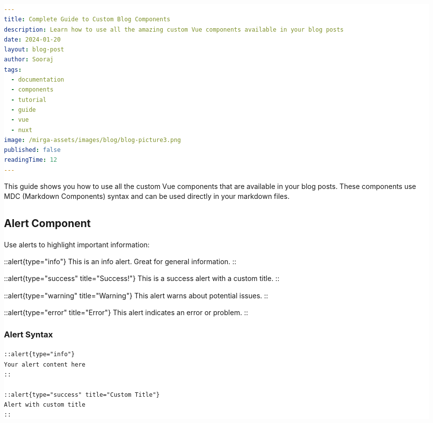 ```yaml
---
title: Complete Guide to Custom Blog Components
description: Learn how to use all the amazing custom Vue components available in your blog posts
date: 2024-01-20
layout: blog-post
author: Sooraj
tags:
  - documentation
  - components
  - tutorial
  - guide
  - vue
  - nuxt
image: /mirga-assets/images/blog/blog-picture3.png
published: false
readingTime: 12
---
```


This guide shows you how to use all the custom Vue components that are available in your blog posts. These components use MDC (Markdown Components) syntax and can be used directly in your markdown files.

## Alert Component

Use alerts to highlight important information:

::alert{type="info"}
This is an info alert. Great for general information.
::

::alert{type="success" title="Success!"}
This is a success alert with a custom title.
::

::alert{type="warning" title="Warning"}
This alert warns about potential issues.
::

::alert{type="error" title="Error"}
This alert indicates an error or problem.
::

### Alert Syntax
```markdown
::alert{type="info"}
Your alert content here
::

::alert{type="success" title="Custom Title"}
Alert with custom title
::
```
